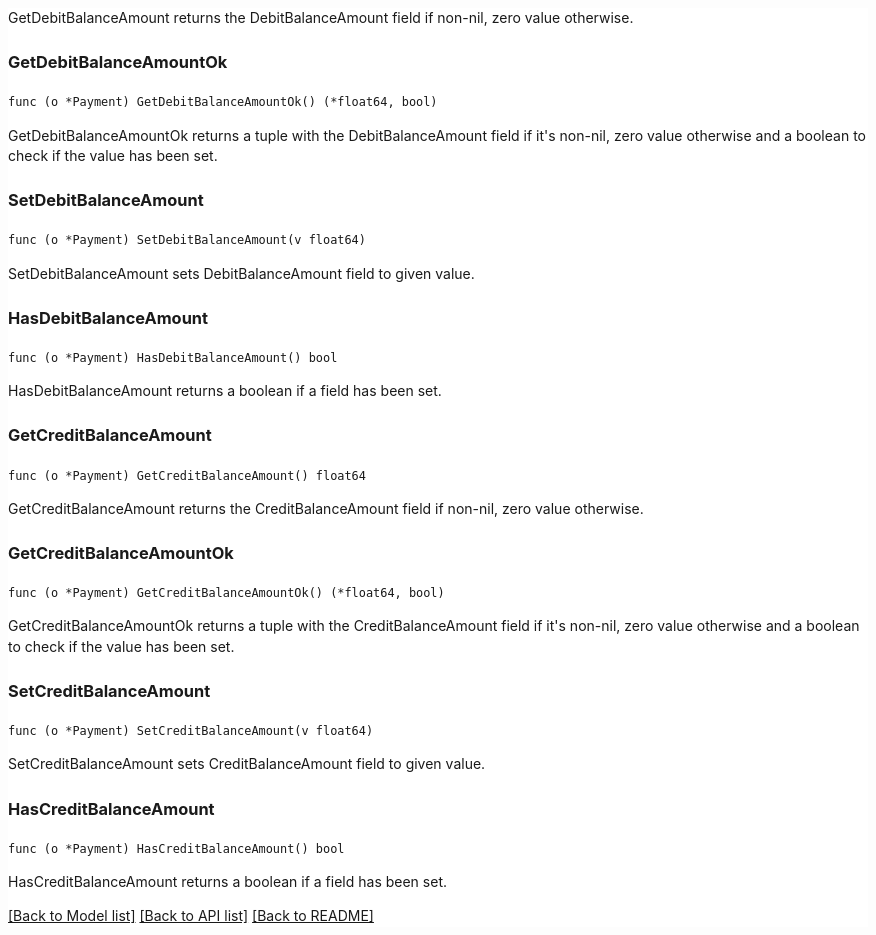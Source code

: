GetDebitBalanceAmount returns the DebitBalanceAmount field if non-nil, zero value otherwise.

### GetDebitBalanceAmountOk

`func (o *Payment) GetDebitBalanceAmountOk() (*float64, bool)`

GetDebitBalanceAmountOk returns a tuple with the DebitBalanceAmount field if it's non-nil, zero value otherwise
and a boolean to check if the value has been set.

### SetDebitBalanceAmount

`func (o *Payment) SetDebitBalanceAmount(v float64)`

SetDebitBalanceAmount sets DebitBalanceAmount field to given value.

### HasDebitBalanceAmount

`func (o *Payment) HasDebitBalanceAmount() bool`

HasDebitBalanceAmount returns a boolean if a field has been set.

### GetCreditBalanceAmount

`func (o *Payment) GetCreditBalanceAmount() float64`

GetCreditBalanceAmount returns the CreditBalanceAmount field if non-nil, zero value otherwise.

### GetCreditBalanceAmountOk

`func (o *Payment) GetCreditBalanceAmountOk() (*float64, bool)`

GetCreditBalanceAmountOk returns a tuple with the CreditBalanceAmount field if it's non-nil, zero value otherwise
and a boolean to check if the value has been set.

### SetCreditBalanceAmount

`func (o *Payment) SetCreditBalanceAmount(v float64)`

SetCreditBalanceAmount sets CreditBalanceAmount field to given value.

### HasCreditBalanceAmount

`func (o *Payment) HasCreditBalanceAmount() bool`

HasCreditBalanceAmount returns a boolean if a field has been set.


[[Back to Model list]](../README.md#documentation-for-models) [[Back to API list]](../README.md#documentation-for-api-endpoints) [[Back to README]](../README.md)


